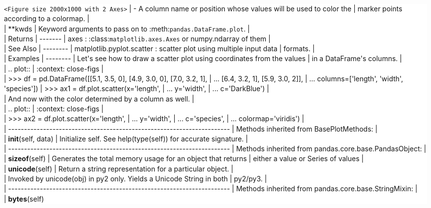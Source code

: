 ```<Figure size 2000x1000 with 2 Axes>```
 |          - A column name or position whose values will be used to color the
 |            marker points according to a colormap.
 |      
 |      **kwds
 |          Keyword arguments to pass on to :meth:`pandas.DataFrame.plot`.
 |      
 |      Returns
 |      -------
 |      axes : :class:`matplotlib.axes.Axes` or numpy.ndarray of them
 |      
 |      See Also
 |      --------
 |      matplotlib.pyplot.scatter : scatter plot using multiple input data
 |          formats.
 |      
 |      Examples
 |      --------
 |      Let's see how to draw a scatter plot using coordinates from the values
 |      in a DataFrame's columns.
 |      
 |      .. plot::
 |          :context: close-figs
 |      
 |          >>> df = pd.DataFrame([[5.1, 3.5, 0], [4.9, 3.0, 0], [7.0, 3.2, 1],
 |          ...                    [6.4, 3.2, 1], [5.9, 3.0, 2]],
 |          ...                   columns=['length', 'width', 'species'])
 |          >>> ax1 = df.plot.scatter(x='length',
 |          ...                       y='width',
 |          ...                       c='DarkBlue')
 |      
 |      And now with the color determined by a column as well.
 |      
 |      .. plot::
 |          :context: close-figs
 |      
 |          >>> ax2 = df.plot.scatter(x='length',
 |          ...                       y='width',
 |          ...                       c='species',
 |          ...                       colormap='viridis')
 |  
 |  ----------------------------------------------------------------------
 |  Methods inherited from BasePlotMethods:
 |  
 |  __init__(self, data)
 |      Initialize self.  See help(type(self)) for accurate signature.
 |  
 |  ----------------------------------------------------------------------
 |  Methods inherited from pandas.core.base.PandasObject:
 |  
 |  __sizeof__(self)
 |      Generates the total memory usage for an object that returns
 |      either a value or Series of values
 |  
 |  __unicode__(self)
 |      Return a string representation for a particular object.
 |      
 |      Invoked by unicode(obj) in py2 only. Yields a Unicode String in both
 |      py2/py3.
 |  
 |  ----------------------------------------------------------------------
 |  Methods inherited from pandas.core.base.StringMixin:
 |  
 |  __bytes__(self)
```